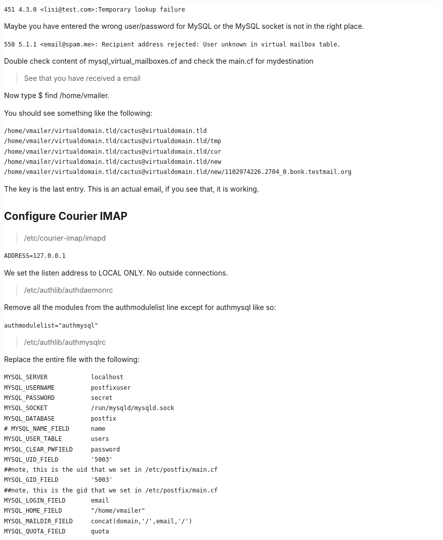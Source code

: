     451 4.3.0 <lisi@test.com>:Temporary lookup failure

Maybe you have entered the wrong user/password for MySQL or the MySQL
socket is not in the right place.

    550 5.1.1 <email@spam.me>: Recipient address rejected: User unknown in virtual mailbox table.

Double check content of mysql_virtual_mailboxes.cf and check the main.cf
for mydestination

> See that you have received a email

Now type $ find /home/vmailer.

You should see something like the following:

    /home/vmailer/virtualdomain.tld/cactus@virtualdomain.tld
    /home/vmailer/virtualdomain.tld/cactus@virtualdomain.tld/tmp
    /home/vmailer/virtualdomain.tld/cactus@virtualdomain.tld/cur
    /home/vmailer/virtualdomain.tld/cactus@virtualdomain.tld/new
    /home/vmailer/virtualdomain.tld/cactus@virtualdomain.tld/new/1102974226.2704_0.bonk.testmail.org

The key is the last entry. This is an actual email, if you see that, it
is working.

Configure Courier IMAP
----------------------

> /etc/courier-imap/imapd

    ADDRESS=127.0.0.1

We set the listen address to LOCAL ONLY. No outside connections.

> /etc/authlib/authdaemonrc

Remove all the modules from the authmodulelist line except for authmysql
like so:

    authmodulelist="authmysql"

> /etc/authlib/authmysqlrc

Replace the entire file with the following:

    MYSQL_SERVER            localhost
    MYSQL_USERNAME          postfixuser
    MYSQL_PASSWORD          secret
    MYSQL_SOCKET            /run/mysqld/mysqld.sock
    MYSQL_DATABASE          postfix
    # MYSQL_NAME_FIELD      name
    MYSQL_USER_TABLE        users
    MYSQL_CLEAR_PWFIELD     password
    MYSQL_UID_FIELD         '5003'
    ##note, this is the uid that we set in /etc/postfix/main.cf
    MYSQL_GID_FIELD         '5003'
    ##note, this is the gid that we set in /etc/postfix/main.cf
    MYSQL_LOGIN_FIELD       email
    MYSQL_HOME_FIELD        "/home/vmailer"
    MYSQL_MAILDIR_FIELD     concat(domain,'/',email,'/')
    MYSQL_QUOTA_FIELD       quota
